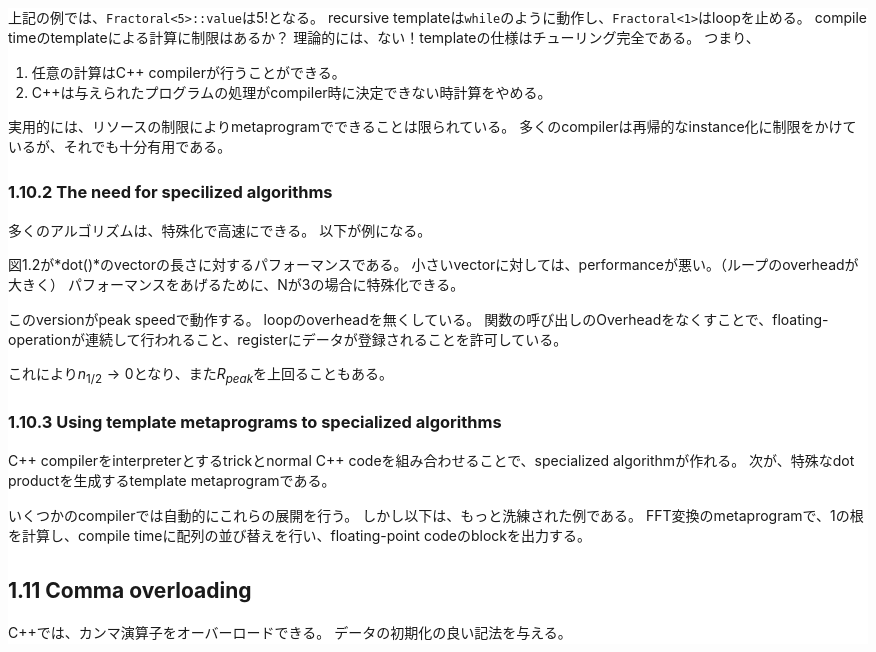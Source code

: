 上記の例では、`Fractoral<5>::value`は5!となる。
recursive templateは`while`のように動作し、`Fractoral<1>`はloopを止める。
compile timeのtemplateによる計算に制限はあるか？
理論的には、ない！templateの仕様はチューリング完全である。
つまり、

1. 任意の計算はC++ compilerが行うことができる。
2. C++は与えられたプログラムの処理がcompiler時に決定できない時計算をやめる。

実用的には、リソースの制限によりmetaprogramでできることは限られている。
多くのcompilerは再帰的なinstance化に制限をかけているが、それでも十分有用である。

### 1.10.2 The need for specilized algorithms
多くのアルゴリズムは、特殊化で高速にできる。
以下が例になる。

```cpp

```

図1.2が*dot()*のvectorの長さに対するパフォーマンスである。
小さいvectorに対しては、performanceが悪い。（ループのoverheadが大きく）
パフォーマンスをあげるために、Nが3の場合に特殊化できる。

```cpp

```

このversionがpeak speedで動作する。
loopのoverheadを無くしている。
関数の呼び出しのOverheadをなくすことで、floating-operationが連続して行われること、registerにデータが登録されることを許可している。

これにより$n_{1/2} \rightarrow 0$となり、また$R_{peak}$を上回ることもある。

### 1.10.3 Using template metaprograms to specialized algorithms
C++ compilerをinterpreterとするtrickとnormal C++ codeを組み合わせることで、specialized algorithmが作れる。
次が、特殊なdot productを生成するtemplate metaprogramである。

```cpp

```

```cpp

```

いくつかのcompilerでは自動的にこれらの展開を行う。
しかし以下は、もっと洗練された例である。
FFT変換のmetaprogramで、1の根を計算し、compile timeに配列の並び替えを行い、floating-point codeのblockを出力する。

```cpp

```

## 1.11 Comma overloading
C++では、カンマ演算子をオーバーロードできる。
データの初期化の良い記法を与える。
